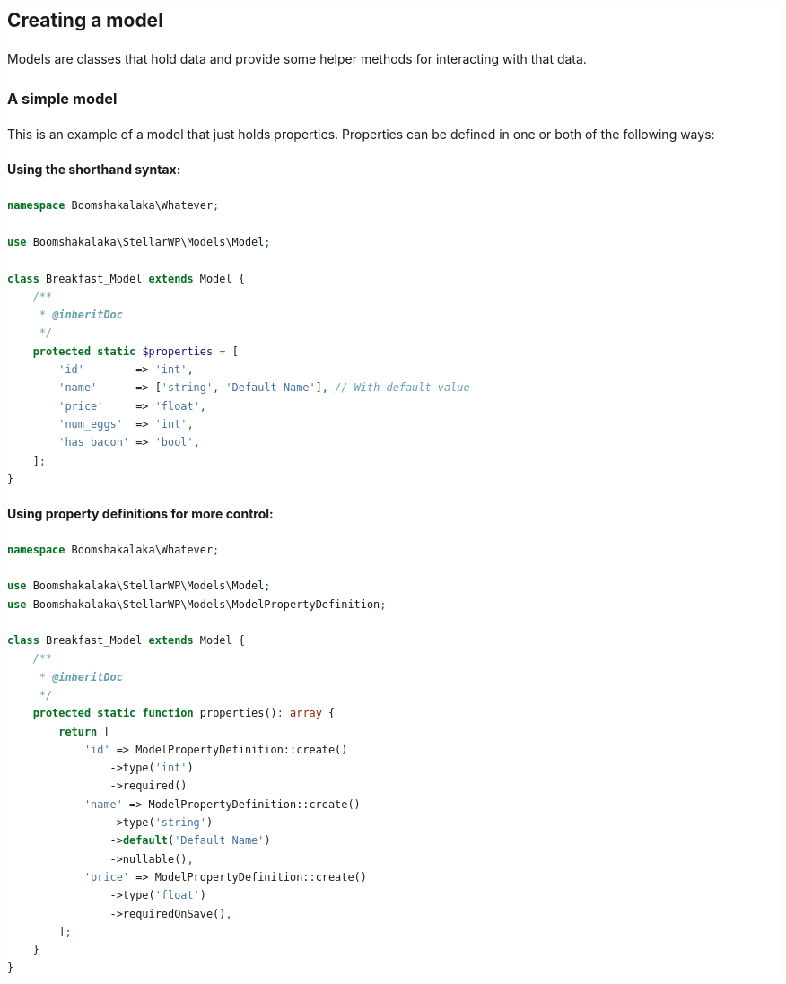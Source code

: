 ## Creating a model

Models are classes that hold data and provide some helper methods for interacting with that data.

### A simple model

This is an example of a model that just holds properties. Properties can be defined in one or both of the following ways:

#### Using the shorthand syntax:

```php
namespace Boomshakalaka\Whatever;

use Boomshakalaka\StellarWP\Models\Model;

class Breakfast_Model extends Model {
	/**
	 * @inheritDoc
	 */
	protected static $properties = [
		'id'        => 'int',
		'name'      => ['string', 'Default Name'], // With default value
		'price'     => 'float',
		'num_eggs'  => 'int',
		'has_bacon' => 'bool',
	];
}
```

#### Using property definitions for more control:

```php
namespace Boomshakalaka\Whatever;

use Boomshakalaka\StellarWP\Models\Model;
use Boomshakalaka\StellarWP\Models\ModelPropertyDefinition;

class Breakfast_Model extends Model {
	/**
	 * @inheritDoc
	 */
	protected static function properties(): array {
		return [
			'id' => ModelPropertyDefinition::create()
				->type('int')
				->required()
			'name' => ModelPropertyDefinition::create()
				->type('string')
				->default('Default Name')
				->nullable(),
			'price' => ModelPropertyDefinition::create()
				->type('float')
				->requiredOnSave(),
		];
	}
}
```
